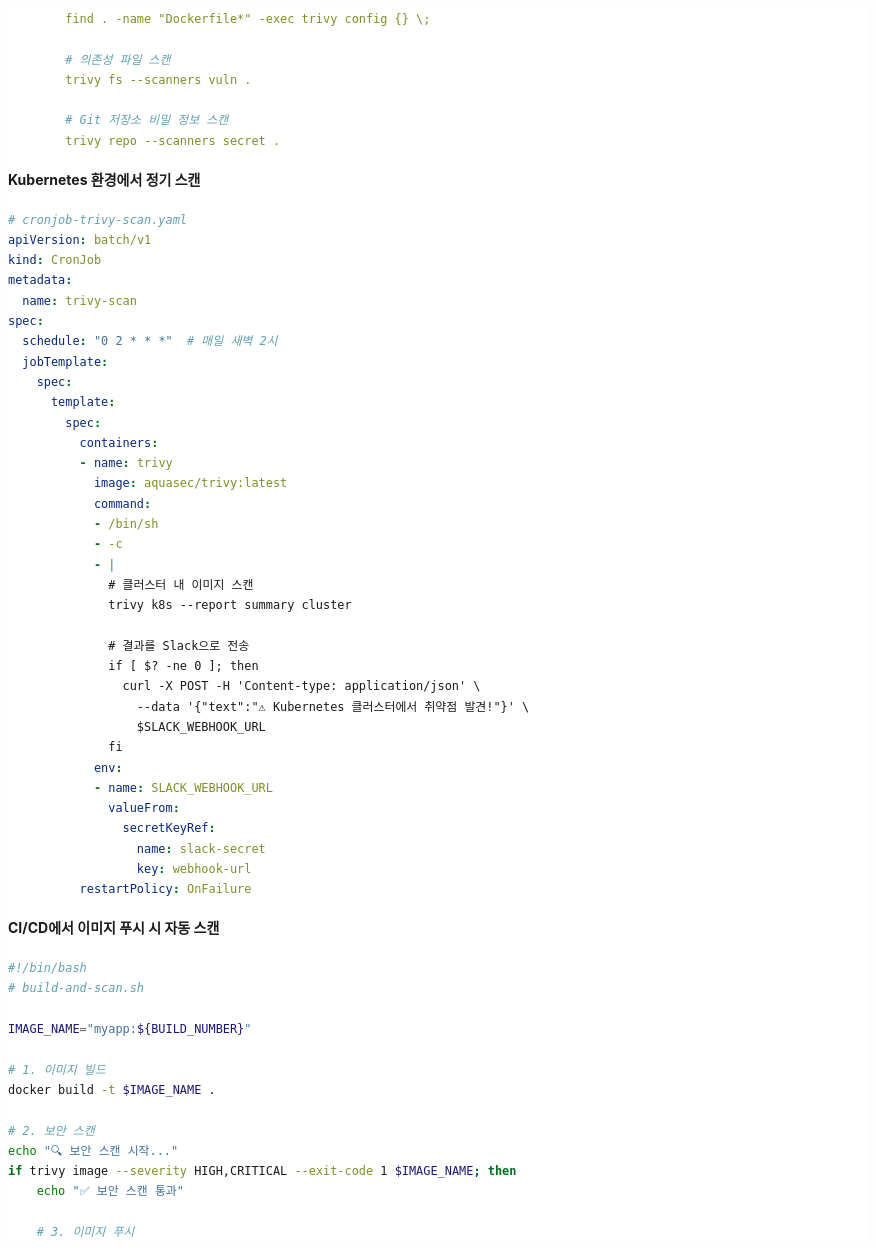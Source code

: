 ```yaml
        find . -name "Dockerfile*" -exec trivy config {} \;
        
        # 의존성 파일 스캔
        trivy fs --scanners vuln .
        
        # Git 저장소 비밀 정보 스캔
        trivy repo --scanners secret .
```

#### Kubernetes 환경에서 정기 스캔

```yaml
# cronjob-trivy-scan.yaml
apiVersion: batch/v1
kind: CronJob
metadata:
  name: trivy-scan
spec:
  schedule: "0 2 * * *"  # 매일 새벽 2시
  jobTemplate:
    spec:
      template:
        spec:
          containers:
          - name: trivy
            image: aquasec/trivy:latest
            command:
            - /bin/sh
            - -c
            - |
              # 클러스터 내 이미지 스캔
              trivy k8s --report summary cluster
              
              # 결과를 Slack으로 전송
              if [ $? -ne 0 ]; then
                curl -X POST -H 'Content-type: application/json' \
                  --data '{"text":"⚠️ Kubernetes 클러스터에서 취약점 발견!"}' \
                  $SLACK_WEBHOOK_URL
              fi
            env:
            - name: SLACK_WEBHOOK_URL
              valueFrom:
                secretKeyRef:
                  name: slack-secret
                  key: webhook-url
          restartPolicy: OnFailure
```

#### CI/CD에서 이미지 푸시 시 자동 스캔

```bash
#!/bin/bash
# build-and-scan.sh

IMAGE_NAME="myapp:${BUILD_NUMBER}"

# 1. 이미지 빌드
docker build -t $IMAGE_NAME .

# 2. 보안 스캔
echo "🔍 보안 스캔 시작..."
if trivy image --severity HIGH,CRITICAL --exit-code 1 $IMAGE_NAME; then
    echo "✅ 보안 스캔 통과"
    
    # 3. 이미지 푸시
```